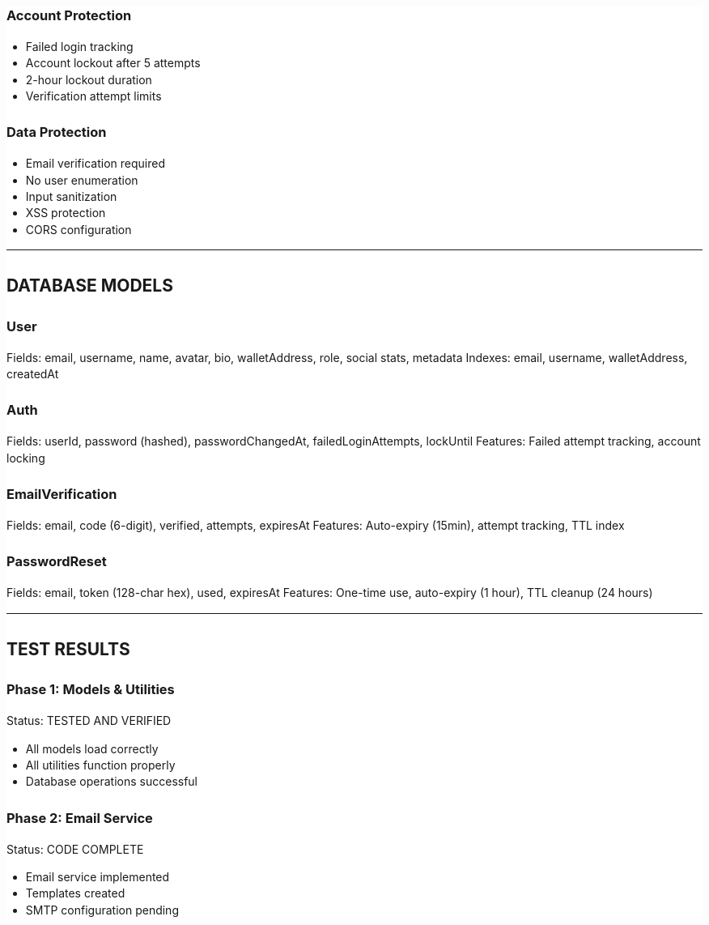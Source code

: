 ### Account Protection
- Failed login tracking
- Account lockout after 5 attempts
- 2-hour lockout duration
- Verification attempt limits

### Data Protection
- Email verification required
- No user enumeration
- Input sanitization
- XSS protection
- CORS configuration

---

## DATABASE MODELS

### User
Fields: email, username, name, avatar, bio, walletAddress, role, social stats, metadata
Indexes: email, username, walletAddress, createdAt

### Auth
Fields: userId, password (hashed), passwordChangedAt, failedLoginAttempts, lockUntil
Features: Failed attempt tracking, account locking

### EmailVerification
Fields: email, code (6-digit), verified, attempts, expiresAt
Features: Auto-expiry (15min), attempt tracking, TTL index

### PasswordReset
Fields: email, token (128-char hex), used, expiresAt
Features: One-time use, auto-expiry (1 hour), TTL cleanup (24 hours)

---

## TEST RESULTS

### Phase 1: Models & Utilities
Status: TESTED AND VERIFIED
- All models load correctly
- All utilities function properly
- Database operations successful

### Phase 2: Email Service
Status: CODE COMPLETE
- Email service implemented
- Templates created
- SMTP configuration pending
